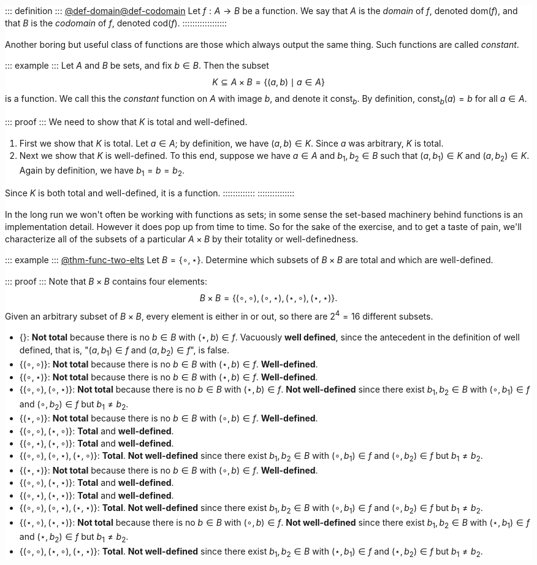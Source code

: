 ::: definition :::
[@def-domain]()[@def-codomain]()
Let $f : A \rightarrow B$ be a function. We say that $A$ is the _domain_ of $f$, denoted $\mathsf{dom}(f)$, and that $B$ is the _codomain_ of $f$, denoted $\mathsf{cod}(f)$.
::::::::::::::::::

Another boring but useful class of functions are those which always output the same thing. Such functions are called _constant_.

::: example :::
Let $A$ and $B$ be sets, and fix $b \in B$. Then the subset $$K \subseteq A \times B = \{ (a,b) \mid a \in A \}$$ is a function. We call this the _constant_ function on $A$ with image $b$, and denote it $\mathsf{const}_b$. By definition, $\mathsf{const}_b(a) = b$ for all $a \in A$.

::: proof :::
We need to show that $K$ is total and well-defined.

1. First we show that $K$ is total. Let $a \in A$; by definition, we have $(a,b) \in K$. Since $a$ was arbitrary, $K$ is total.
2. Next we show that $K$ is well-defined. To this end, suppose we have $a \in A$ and $b_1, b_2 \in B$ such that $(a,b_1) \in K$ and $(a,b_2) \in K$. Again by definition, we have $b_1 = b = b_2$.

Since $K$ is both total and well-defined, it is a function.
:::::::::::::
:::::::::::::::

In the long run we won't often be working with functions as sets; in some sense the set-based machinery behind functions is an implementation detail. However it does pop up from time to time. So for the sake of the exercise, and to get a taste of pain, we'll characterize all of the subsets of a particular $A \times B$ by their totality or well-definedness.

::: example :::
[@thm-func-two-elts]()
Let $B = \{ \circ, \star \}$. Determine which subsets of $B \times B$ are total and which are well-defined.

::: proof :::
Note that $B \times B$ contains four elements: $$B \times B = \{ (\circ,\circ), (\circ,\star), (\star,\circ), (\star,\star) \}.$$ Given an arbitrary subset of $B \times B$, every element is either in or out, so there are $2^4 = 16$ different subsets.

- $\{\}$: **Not total** because there is no $b \in B$ with $(\star, b) \in f$. Vacuously **well defined**, since the antecedent in the definition of well defined, that is, "$(a,b_1) \in f$ and $(a,b_2) \in f$", is false.
- $\{(\circ,\circ)\}$: **Not total** because there is no $b \in B$ with $(\star, b) \in f$. **Well-defined**.
- $\{(\circ,\star)\}$: **Not total** because there is no $b \in B$ with $(\star, b) \in f$. **Well-defined**.
- $\{(\circ,\circ), (\circ,\star)\}$: **Not total** because there is no $b \in B$ with $(\star, b) \in f$. **Not well-defined** since there exist $b_1,b_2 \in B$ with $(\circ,b_1) \in f$ and $(\circ,b_2) \in f$ but $b_1 \neq b_2$.
- $\{(\star,\circ)\}$: **Not total** because there is no $b \in B$ with $(\circ, b) \in f$. **Well-defined**.
- $\{(\circ,\circ), (\star,\circ)\}$: **Total** and **well-defined**.
- $\{(\circ,\star), (\star,\circ)\}$: **Total** and **well-defined**.
- $\{(\circ,\circ), (\circ,\star), (\star,\circ)\}$: **Total**. **Not well-defined** since there exist $b_1,b_2 \in B$ with $(\circ,b_1) \in f$ and $(\circ,b_2) \in f$ but $b_1 \neq b_2$.
- $\{(\star,\star)\}$: **Not total** because there is no $b \in B$ with $(\circ, b) \in f$. **Well-defined**.
- $\{(\circ,\circ), (\star,\star)\}$: **Total** and **well-defined**.
- $\{(\circ,\star), (\star,\star)\}$: **Total** and **well-defined**.
- $\{(\circ,\circ), (\circ,\star), (\star,\star)\}$: **Total**. **Not well-defined** since there exist $b_1,b_2 \in B$ with $(\circ,b_1) \in f$ and $(\circ,b_2) \in f$ but $b_1 \neq b_2$.
- $\{(\star,\circ), (\star,\star)\}$: **Not total** because there is no $b \in B$ with $(\circ, b) \in f$. **Not well-defined** since there exist $b_1,b_2 \in B$ with $(\star,b_1) \in f$ and $(\star,b_2) \in f$ but $b_1 \neq b_2$.
- $\{(\circ,\circ), (\star,\circ), (\star,\star)\}$: **Total**. **Not well-defined** since there exist $b_1,b_2 \in B$ with $(\star,b_1) \in f$ and $(\star,b_2) \in f$ but $b_1 \neq b_2$.